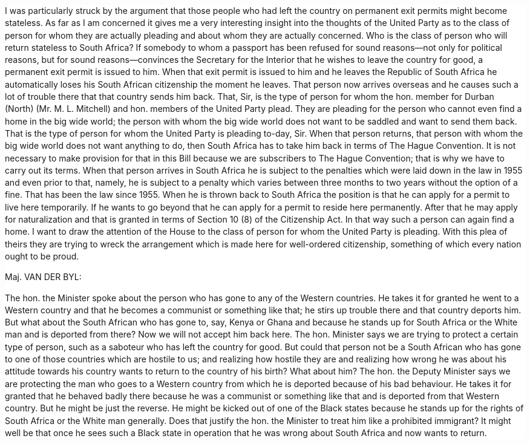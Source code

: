 <p>I was particularly struck by the argument that those people who had left the country on permanent exit permits might become stateless. As far as I am concerned it gives me a very interesting insight into the thoughts of the United Party as to the class of person for whom they are actually pleading and about whom they are actually concerned. Who is the class of person who will return stateless to South Africa? If somebody to whom a passport has been refused for sound reasons&#x2014;not only for political reasons, but for sound reasons&#x2014;convinces the Secretary for the Interior that he wishes to leave the country for good, a permanent exit permit is issued to him. When that exit permit is issued to him and he leaves the Republic of South Africa he automatically loses his South African citizenship the moment he leaves. That person now arrives overseas and he causes such a lot of trouble there that that country sends him back. That, Sir, is the type of person for whom the hon. member for Durban (North) (Mr. M. L. Mitchell) and hon. members of the United Party plead. They are pleading for the person who cannot even find a home in the big wide world; the person with whom the big wide world does not want to be saddled and want to send them back. That is the type of person for whom the United Party is pleading to-day, Sir. When that person returns, that person with whom the big wide world does not want anything to do, then South Africa has to take him back in terms of The Hague Convention. It is not necessary to make provision for that in this Bill because we are subscribers to The Hague Convention; that is why we have to carry out its terms. When that person arrives in South Africa he is subject to the penalties which were laid down in the law in 1955 and even prior to that, namely, he is subject to a penalty which varies between three months to two years without the option of a fine. That has been the law since 1955. When he is thrown back to South Africa the position is that he can apply for a permit to live here temporarily. If he wants to go beyond that he can apply for a permit to reside here permanently. After that he may apply for naturalization and that is granted in terms of Section 10 (8) of the Citizenship Act. In that way such a person can again find a home. I want to draw the attention of the House to the class of person for whom the United Party is pleading. With this plea of theirs they are trying to wreck the arrangement which is made here for well-ordered citizenship, something of which every nation ought to be proud.</p>

</speech>

<speech by="#van_der_byl">

<from>Maj. <person refersTo="hansard_za">VAN DER BYL</person>:</from>

<p>The hon. the Minister spoke about the person who has gone to any of the Western countries. He takes it for granted he went to a Western country and that he becomes a communist or something like that; he stirs up trouble there and that country deports him. But what about the South African who has gone to, say, Kenya or Ghana and because he stands up for South Africa or the White man and is deported from there? Now we will not accept him back here. The hon. Minister says we are trying to protect a certain type of person, such as a saboteur who has left the country for good. But could that person not be a South African who has gone to one of those countries which are hostile to us; and realizing how hostile they are and realizing how wrong he was about his attitude towards his country wants to return to the country of his birth? What about him? The hon. the Deputy Minister says we are protecting the man who goes to a Western country from which he is deported because of his bad behaviour. He takes it for granted that he behaved badly there because he was a communist or something like that and is <span class="col_1297-1298" refersTo="page_0663"/>deported from that Western country. But he might be just the reverse. He might be kicked out of one of the Black states because he stands up for the rights of South Africa or the White man generally. Does that justify the hon. the Minister to treat him like a prohibited immigrant? It might well be that once he sees such a Black state in operation that he was wrong about South Africa and now wants to return.</p>

</speech>

<speech by="#marais">
